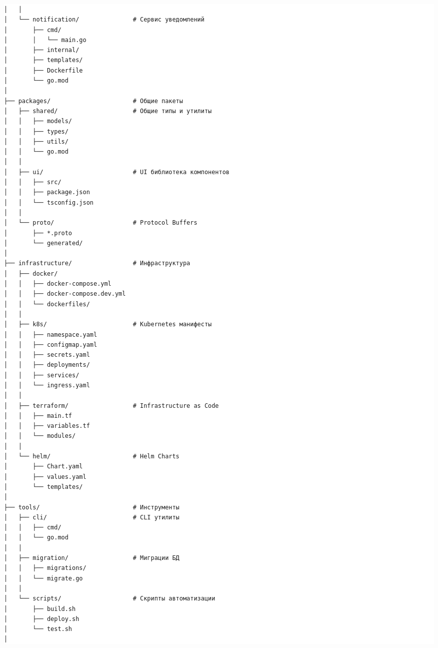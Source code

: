 ```
│   │
│   └── notification/               # Сервис уведомлений
│       ├── cmd/
│       │   └── main.go
│       ├── internal/
│       ├── templates/
│       ├── Dockerfile
│       └── go.mod
│
├── packages/                       # Общие пакеты
│   ├── shared/                     # Общие типы и утилиты
│   │   ├── models/
│   │   ├── types/
│   │   ├── utils/
│   │   └── go.mod
│   │
│   ├── ui/                         # UI библиотека компонентов
│   │   ├── src/
│   │   ├── package.json
│   │   └── tsconfig.json
│   │
│   └── proto/                      # Protocol Buffers
│       ├── *.proto
│       └── generated/
│
├── infrastructure/                 # Инфраструктура
│   ├── docker/
│   │   ├── docker-compose.yml
│   │   ├── docker-compose.dev.yml
│   │   └── dockerfiles/
│   │
│   ├── k8s/                        # Kubernetes манифесты
│   │   ├── namespace.yaml
│   │   ├── configmap.yaml
│   │   ├── secrets.yaml
│   │   ├── deployments/
│   │   ├── services/
│   │   └── ingress.yaml
│   │
│   ├── terraform/                  # Infrastructure as Code
│   │   ├── main.tf
│   │   ├── variables.tf
│   │   └── modules/
│   │
│   └── helm/                       # Helm Charts
│       ├── Chart.yaml
│       ├── values.yaml
│       └── templates/
│
├── tools/                          # Инструменты
│   ├── cli/                        # CLI утилиты
│   │   ├── cmd/
│   │   └── go.mod
│   │
│   ├── migration/                  # Миграции БД
│   │   ├── migrations/
│   │   └── migrate.go
│   │
│   └── scripts/                    # Скрипты автоматизации
│       ├── build.sh
│       ├── deploy.sh
│       └── test.sh
│
```